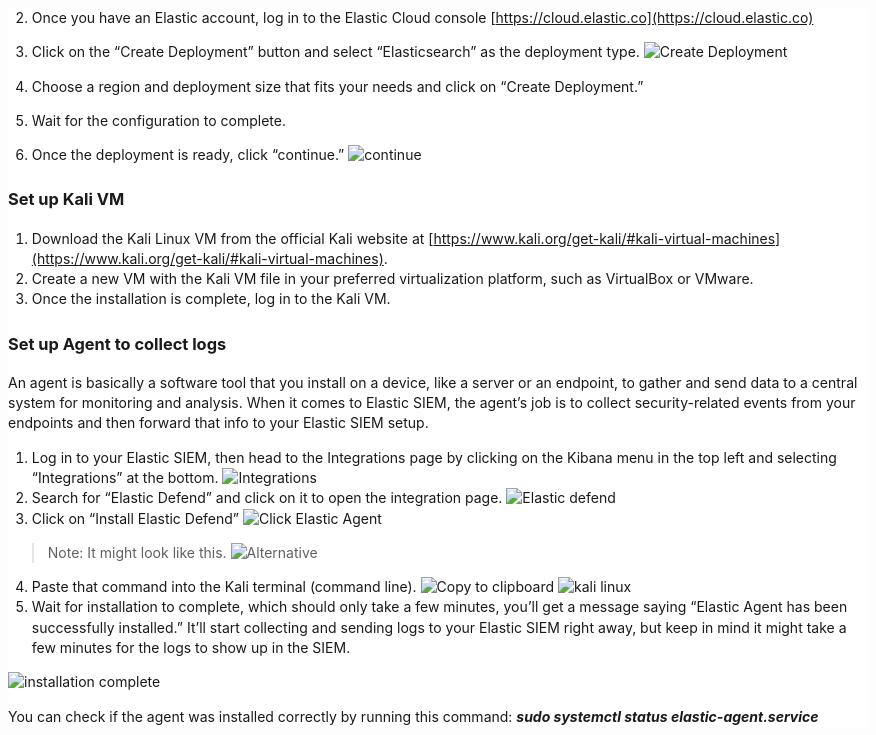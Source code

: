 
2. Once you have an Elastic account, log in to the Elastic Cloud console 
 [https://cloud.elastic.co](https://cloud.elastic.co)

3. Click on the “Create Deployment” button and select “Elasticsearch” as the deployment type.
![Create Deployment](/assets/img/Creating%20Home%20SIEM%20Lab/Create_Deployment.png)

4. Choose a region and deployment size that fits your needs and click on “Create Deployment.”
5. Wait for the configuration to complete.
6. Once the deployment is ready, click “continue.”
![continue](/assets/img/Creating%20Home%20SIEM%20Lab/continue.png)

### Set up Kali VM

1. Download the Kali Linux VM from the official Kali website at [https://www.kali.org/get-kali/#kali-virtual-machines](https://www.kali.org/get-kali/#kali-virtual-machines).
2. Create a new VM with the Kali VM file in your preferred virtualization platform, such as VirtualBox or VMware.
3. Once the installation is complete, log in to the Kali VM.


### Set up Agent to collect logs

An agent is basically a software tool that you install on a device, like a server or an endpoint, to gather and send data to a central system for monitoring and analysis. When it comes to Elastic SIEM, the agent’s job is to collect security-related events from your endpoints and then forward that info to your Elastic SIEM setup.

1. Log in to your Elastic SIEM, then head to the Integrations page by clicking on the Kibana menu in the top left and selecting “Integrations” at the bottom.
![Integrations](/assets/img/Creating%20Home%20SIEM%20Lab/Integration.png)
2. Search for “Elastic Defend” and click on it to open the integration page.
![Elastic defend](/assets/img/Creating%20Home%20SIEM%20Lab/brows_integrations.png)
3. Click on “Install Elastic Defend”
![Click Elastic Agent](/assets/img/Creating%20Home%20SIEM%20Lab/Add_elastic_defend.png)

>Note: It might look like this.
![Alternative](/assets/img/Creating%20Home%20SIEM%20Lab/install_elastic_agent.png)
4. Paste that command into the Kali terminal (command line).
![Copy to clipboard](/assets/img/Creating%20Home%20SIEM%20Lab/copy_to_clipboard.png)
![kali linux](/assets/img/Creating%20Home%20SIEM%20Lab/kali_linux.png)
5. Wait for installation to complete, which should only take a few minutes, you’ll get a message saying “Elastic Agent has been successfully installed.” It’ll start collecting and sending logs to your Elastic SIEM right away, but keep in mind it might take a few minutes for the logs to show up in the SIEM. 

![installation complete](/assets/img/Creating%20Home%20SIEM%20Lab/installed_complete.png)

You can check if the agent was installed correctly by running this command: ***sudo systemctl status elastic-agent.service***

